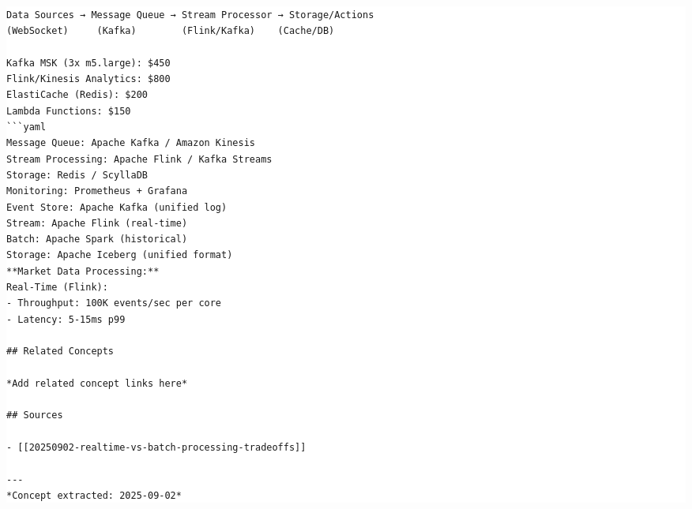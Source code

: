 ```
Data Sources → Message Queue → Stream Processor → Storage/Actions
(WebSocket)     (Kafka)        (Flink/Kafka)    (Cache/DB)

Kafka MSK (3x m5.large): $450
Flink/Kinesis Analytics: $800
ElastiCache (Redis): $200
Lambda Functions: $150
```yaml
Message Queue: Apache Kafka / Amazon Kinesis
Stream Processing: Apache Flink / Kafka Streams
Storage: Redis / ScyllaDB
Monitoring: Prometheus + Grafana
Event Store: Apache Kafka (unified log)
Stream: Apache Flink (real-time)
Batch: Apache Spark (historical)
Storage: Apache Iceberg (unified format)
**Market Data Processing:**
Real-Time (Flink):
- Throughput: 100K events/sec per core
- Latency: 5-15ms p99

## Related Concepts

*Add related concept links here*

## Sources

- [[20250902-realtime-vs-batch-processing-tradeoffs]]

---
*Concept extracted: 2025-09-02*
